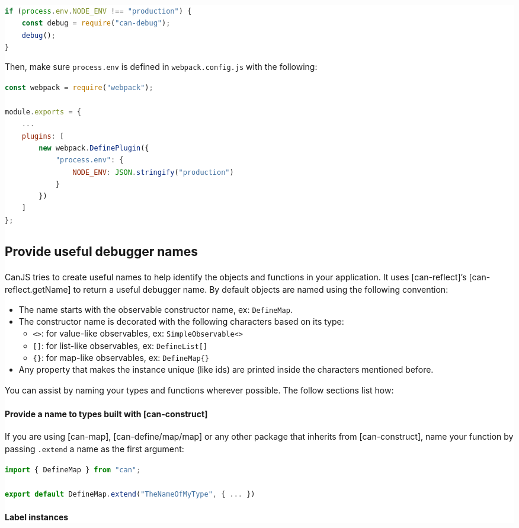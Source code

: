 ```js
if (process.env.NODE_ENV !== "production") {
    const debug = require("can-debug");
	debug();
}
```

Then, make sure `process.env` is defined in `webpack.config.js`
with the following:

```js
const webpack = require("webpack");

module.exports = {
    ...
    plugins: [
        new webpack.DefinePlugin({
            "process.env": {
                NODE_ENV: JSON.stringify("production")
            }
        })
    ]
};
```

## Provide useful debugger names

CanJS tries to create useful names to help identify the objects and
functions in your application. It uses [can-reflect]’s [can-reflect.getName]
to return a useful debugger name. By default objects are named using the following convention:

- The name starts with the observable constructor name, ex: `DefineMap`.
- The constructor name is decorated with the following characters based on its type:
  - `<>`: for value-like observables, ex: `SimpleObservable<>`
  - `[]`: for list-like observables, ex: `DefineList[]`
  - `{}`: for map-like observables, ex: `DefineMap{}`
- Any property that makes the instance unique (like ids) are printed inside the characters mentioned before.

You can assist by naming your types and functions wherever possible. The follow sections list how:

#### Provide a name to types built with [can-construct]

If you are using [can-map], [can-define/map/map] or any other package that inherits from [can-construct],
name your function by passing `.extend` a name as the first argument:

```js
import { DefineMap } from "can";

export default DefineMap.extend("TheNameOfMyType", { ... })
```

#### Label instances
